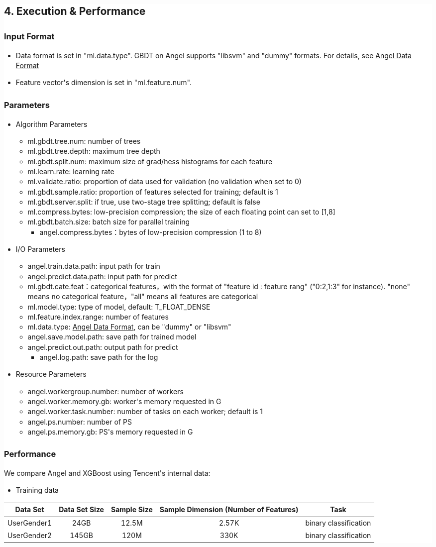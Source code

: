 

## 4. Execution & Performance

### Input Format

* Data format is set in "ml.data.type". GBDT on Angel supports "libsvm" and "dummy" formats. For details, see [Angel Data Format](data_format_en.md)

* Feature vector's dimension is set in "ml.feature.num". 



### Parameters

* Algorithm Parameters  
	* ml.gbdt.tree.num: number of trees
	* ml.gbdt.tree.depth: maximum tree depth
	* ml.gbdt.split.num: maximum size of grad/hess histograms for each feature
	* ml.learn.rate: learning rate
	* ml.validate.ratio: proportion of data used for validation (no validation when set to 0)
	* ml.gbdt.sample.ratio: proportion of features selected for training; default is 1
	* ml.gbdt.server.split: if true, use two-stage tree splitting; default is false
	* ml.compress.bytes: low-precision compression; the size of each floating point can set to [1,8]
  * ml.gbdt.batch.size: batch size for parallel training
	* angel.compress.bytes：bytes of low-precision compression (1 to 8)


* I/O Parameters
	* angel.train.data.path: input path for train
	* angel.predict.data.path: input path for predict
	* ml.gbdt.cate.feat：categorical features，with the format of "feature id : feature rang" ("0:2,1:3" for instance). "none" means no categorical feature，"all" means all features are categorical
	* ml.model.type: type of model, default: T_FLOAT_DENSE
	* ml.feature.index.range: number of features
	* ml.data.type: [Angel Data Format](data_format_en.md), can be "dummy" or "libsvm"
	* angel.save.model.path: save path for trained model
  * angel.predict.out.path: output path for predict
	* angel.log.path: save path for the log

* Resource Parameters
	* angel.workergroup.number: number of workers
	* angel.worker.memory.gb: worker's memory requested in G
	* angel.worker.task.number: number of tasks on each worker; default is 1
	* angel.ps.number: number of PS
	* angel.ps.memory.gb: PS's memory requested in G

### Performance

We compare Angel and XGBoost using Tencent's internal data:

* Training data

|   Data Set  | Data Set Size | Sample Size | Sample Dimension (Number of Features) |          Task         |
|:-----------:|:-------------:|:-----------:|:-------------------------------------:|:---------------------:|
| UserGender1 |      24GB     |    12.5M    |                 2.57K                 | binary classification |
| UserGender2 |     145GB     |     120M    |                  330K                 | binary classification |
